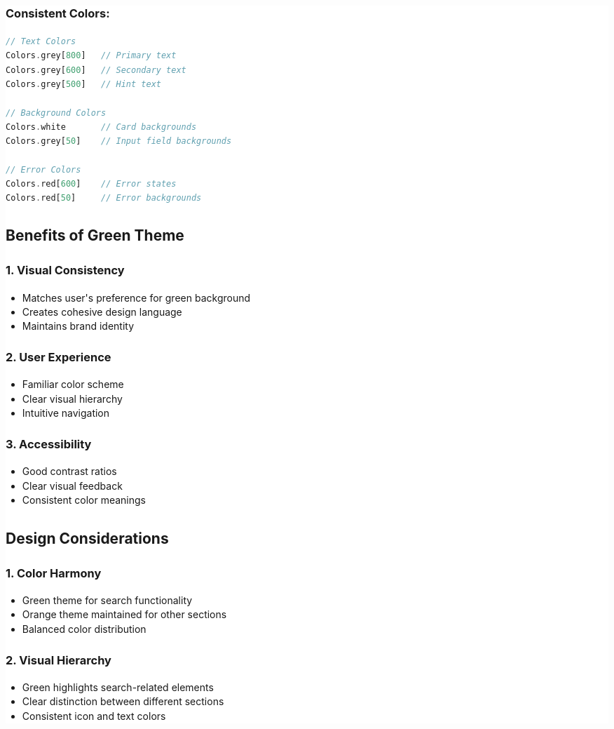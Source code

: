 ### Consistent Colors:

```dart
// Text Colors
Colors.grey[800]   // Primary text
Colors.grey[600]   // Secondary text
Colors.grey[500]   // Hint text

// Background Colors
Colors.white       // Card backgrounds
Colors.grey[50]    // Input field backgrounds

// Error Colors
Colors.red[600]    // Error states
Colors.red[50]     // Error backgrounds
```

## Benefits of Green Theme

### 1. Visual Consistency

- Matches user's preference for green background
- Creates cohesive design language
- Maintains brand identity

### 2. User Experience

- Familiar color scheme
- Clear visual hierarchy
- Intuitive navigation

### 3. Accessibility

- Good contrast ratios
- Clear visual feedback
- Consistent color meanings

## Design Considerations

### 1. Color Harmony

- Green theme for search functionality
- Orange theme maintained for other sections
- Balanced color distribution

### 2. Visual Hierarchy

- Green highlights search-related elements
- Clear distinction between different sections
- Consistent icon and text colors
